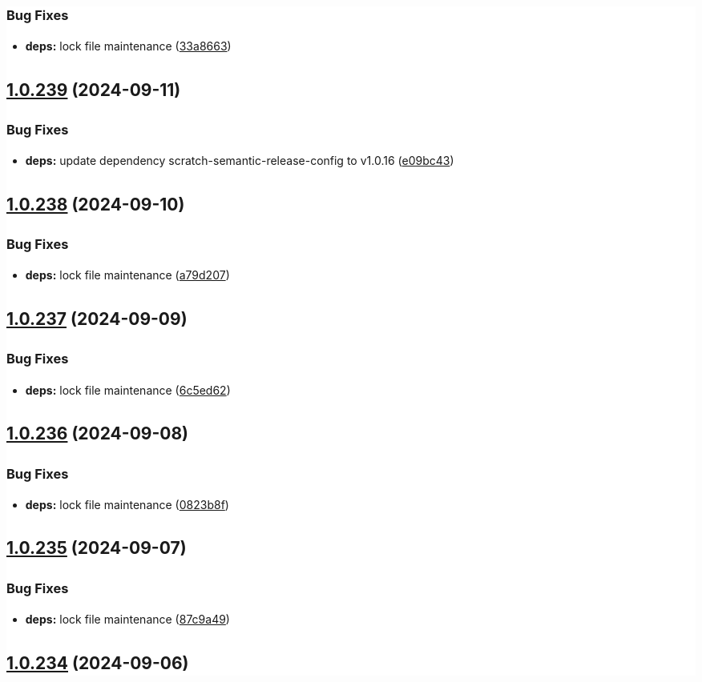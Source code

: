 
### Bug Fixes

* **deps:** lock file maintenance ([33a8663](https://github.com/scratchfoundation/scratch-sb1-converter/commit/33a86635f2a1d93f1f53c654be43269a79b3bbf6))

## [1.0.239](https://github.com/scratchfoundation/scratch-sb1-converter/compare/v1.0.238...v1.0.239) (2024-09-11)


### Bug Fixes

* **deps:** update dependency scratch-semantic-release-config to v1.0.16 ([e09bc43](https://github.com/scratchfoundation/scratch-sb1-converter/commit/e09bc43e4d1e5c4f6d26afa69d4c3cfa5d5bde2c))

## [1.0.238](https://github.com/scratchfoundation/scratch-sb1-converter/compare/v1.0.237...v1.0.238) (2024-09-10)


### Bug Fixes

* **deps:** lock file maintenance ([a79d207](https://github.com/scratchfoundation/scratch-sb1-converter/commit/a79d207ca0485ea434850f253f9c0b98be17c208))

## [1.0.237](https://github.com/scratchfoundation/scratch-sb1-converter/compare/v1.0.236...v1.0.237) (2024-09-09)


### Bug Fixes

* **deps:** lock file maintenance ([6c5ed62](https://github.com/scratchfoundation/scratch-sb1-converter/commit/6c5ed62f80952c996b4743689fce4b146cd6fa61))

## [1.0.236](https://github.com/scratchfoundation/scratch-sb1-converter/compare/v1.0.235...v1.0.236) (2024-09-08)


### Bug Fixes

* **deps:** lock file maintenance ([0823b8f](https://github.com/scratchfoundation/scratch-sb1-converter/commit/0823b8f06596000cc6d16476a3b437284254bde3))

## [1.0.235](https://github.com/scratchfoundation/scratch-sb1-converter/compare/v1.0.234...v1.0.235) (2024-09-07)


### Bug Fixes

* **deps:** lock file maintenance ([87c9a49](https://github.com/scratchfoundation/scratch-sb1-converter/commit/87c9a49eb6069cf8cad414bcf03c3df0c22d6a9a))

## [1.0.234](https://github.com/scratchfoundation/scratch-sb1-converter/compare/v1.0.233...v1.0.234) (2024-09-06)
